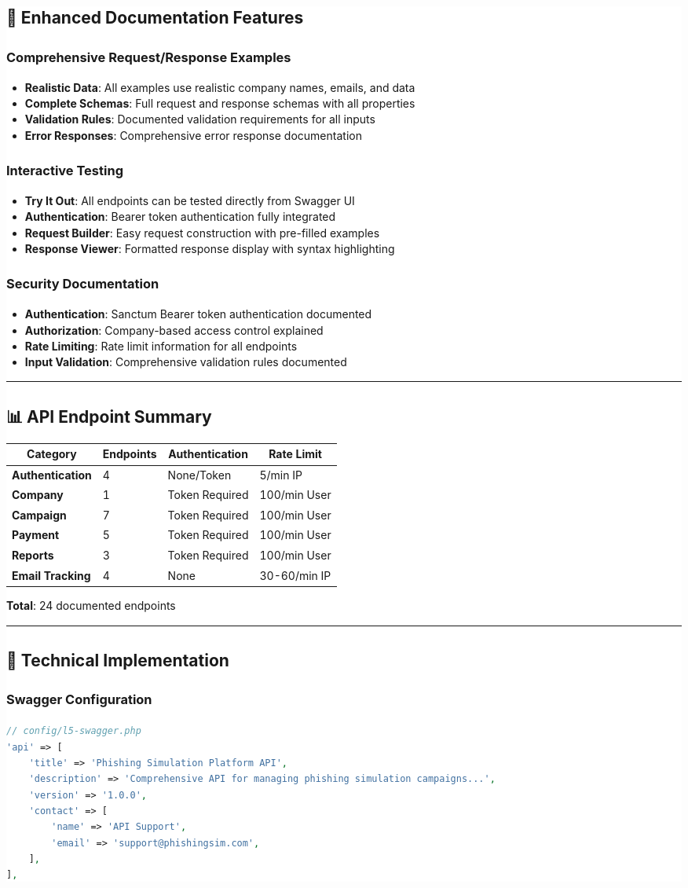 
## 🎯 **Enhanced Documentation Features**

### **Comprehensive Request/Response Examples**
- **Realistic Data**: All examples use realistic company names, emails, and data
- **Complete Schemas**: Full request and response schemas with all properties
- **Validation Rules**: Documented validation requirements for all inputs
- **Error Responses**: Comprehensive error response documentation

### **Interactive Testing**
- **Try It Out**: All endpoints can be tested directly from Swagger UI
- **Authentication**: Bearer token authentication fully integrated
- **Request Builder**: Easy request construction with pre-filled examples
- **Response Viewer**: Formatted response display with syntax highlighting

### **Security Documentation**
- **Authentication**: Sanctum Bearer token authentication documented
- **Authorization**: Company-based access control explained
- **Rate Limiting**: Rate limit information for all endpoints
- **Input Validation**: Comprehensive validation rules documented

---

## 📊 **API Endpoint Summary**

| Category | Endpoints | Authentication | Rate Limit |
|----------|-----------|----------------|------------|
| **Authentication** | 4 | None/Token | 5/min IP |
| **Company** | 1 | Token Required | 100/min User |
| **Campaign** | 7 | Token Required | 100/min User |
| **Payment** | 5 | Token Required | 100/min User |
| **Reports** | 3 | Token Required | 100/min User |
| **Email Tracking** | 4 | None | 30-60/min IP |

**Total**: 24 documented endpoints

---

## 🔧 **Technical Implementation**

### **Swagger Configuration**
```php
// config/l5-swagger.php
'api' => [
    'title' => 'Phishing Simulation Platform API',
    'description' => 'Comprehensive API for managing phishing simulation campaigns...',
    'version' => '1.0.0',
    'contact' => [
        'name' => 'API Support',
        'email' => 'support@phishingsim.com',
    ],
],
```
